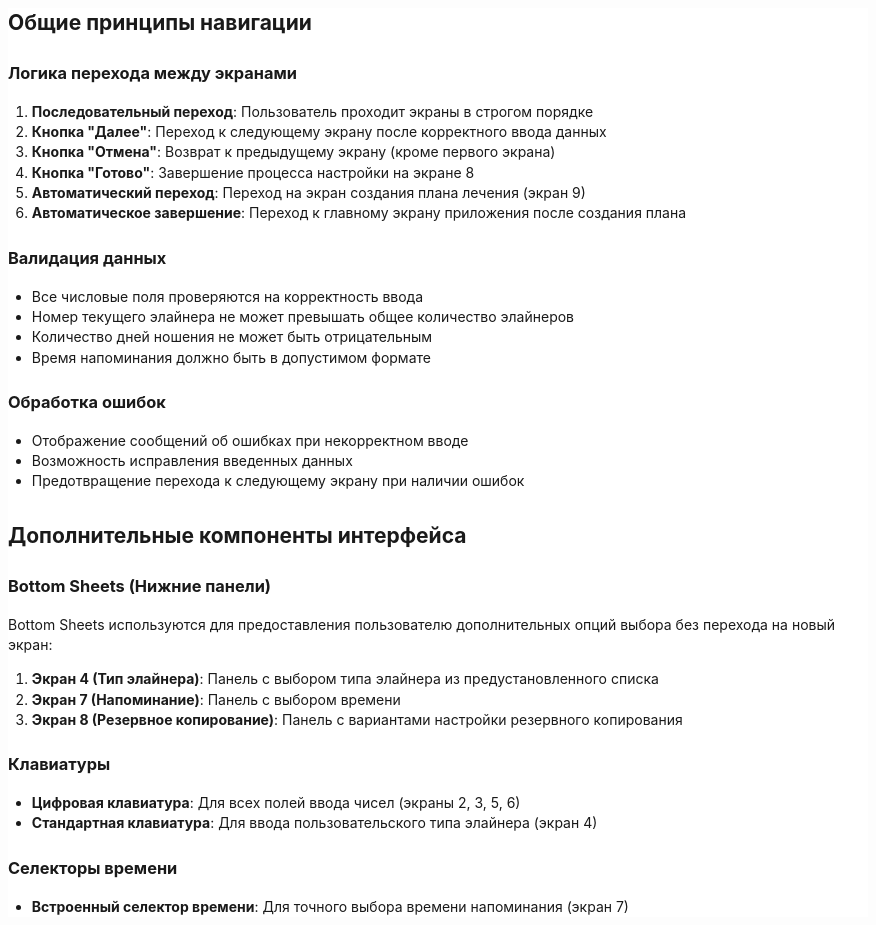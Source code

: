 
## Общие принципы навигации

### Логика перехода между экранами
1. **Последовательный переход**: Пользователь проходит экраны в строгом порядке
2. **Кнопка "Далее"**: Переход к следующему экрану после корректного ввода данных
3. **Кнопка "Отмена"**: Возврат к предыдущему экрану (кроме первого экрана)
4. **Кнопка "Готово"**: Завершение процесса настройки на экране 8
5. **Автоматический переход**: Переход на экран создания плана лечения (экран 9)
6. **Автоматическое завершение**: Переход к главному экрану приложения после создания плана

### Валидация данных
- Все числовые поля проверяются на корректность ввода
- Номер текущего элайнера не может превышать общее количество элайнеров
- Количество дней ношения не может быть отрицательным
- Время напоминания должно быть в допустимом формате

### Обработка ошибок
- Отображение сообщений об ошибках при некорректном вводе
- Возможность исправления введенных данных
- Предотвращение перехода к следующему экрану при наличии ошибок

## Дополнительные компоненты интерфейса

### Bottom Sheets (Нижние панели)
Bottom Sheets используются для предоставления пользователю дополнительных опций выбора без перехода на новый экран:

1. **Экран 4 (Тип элайнера)**: Панель с выбором типа элайнера из предустановленного списка
2. **Экран 7 (Напоминание)**: Панель с выбором времени
3. **Экран 8 (Резервное копирование)**: Панель с вариантами настройки резервного копирования

### Клавиатуры
- **Цифровая клавиатура**: Для всех полей ввода чисел (экраны 2, 3, 5, 6)
- **Стандартная клавиатура**: Для ввода пользовательского типа элайнера (экран 4)

### Селекторы времени
- **Встроенный селектор времени**: Для точного выбора времени напоминания (экран 7)
